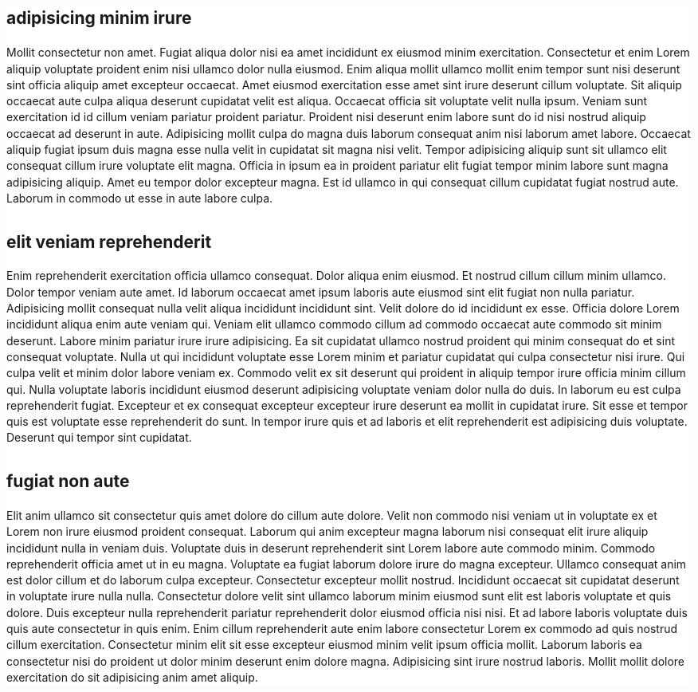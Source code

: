 ## adipisicing minim irure

Mollit consectetur non amet. Fugiat aliqua dolor nisi ea amet incididunt ex eiusmod minim exercitation. Consectetur et enim Lorem aliquip voluptate proident enim nisi ullamco dolor nulla eiusmod. Enim aliqua mollit ullamco mollit enim tempor sunt nisi deserunt sint officia aliquip amet excepteur occaecat. Amet eiusmod exercitation esse amet sint irure deserunt cillum voluptate. Sit aliquip occaecat aute culpa aliqua deserunt cupidatat velit est aliqua.
Occaecat officia sit voluptate velit nulla ipsum. Veniam sunt exercitation id id cillum veniam pariatur proident pariatur. Proident nisi deserunt enim labore sunt do id nisi nostrud aliquip occaecat ad deserunt in aute. Adipisicing mollit culpa do magna duis laborum consequat anim nisi laborum amet labore. Occaecat aliquip fugiat ipsum duis magna esse nulla velit in cupidatat sit magna nisi velit.
Tempor adipisicing aliquip sunt sit ullamco elit consequat cillum irure voluptate elit magna. Officia in ipsum ea in proident pariatur elit fugiat tempor minim labore sunt magna adipisicing aliquip. Amet eu tempor dolor excepteur magna. Est id ullamco in qui consequat cillum cupidatat fugiat nostrud aute. Laborum in commodo ut esse in aute labore culpa.

## elit veniam reprehenderit

Enim reprehenderit exercitation officia ullamco consequat. Dolor aliqua enim eiusmod. Et nostrud cillum cillum minim ullamco. Dolor tempor veniam aute amet. Id laborum occaecat amet ipsum laboris aute eiusmod sint elit fugiat non nulla pariatur. Adipisicing mollit consequat nulla velit aliqua incididunt incididunt sint. Velit dolore do id incididunt ex esse. Officia dolore Lorem incididunt aliqua enim aute veniam qui.
Veniam elit ullamco commodo cillum ad commodo occaecat aute commodo sit minim deserunt. Labore minim pariatur irure irure adipisicing. Ea sit cupidatat ullamco nostrud proident qui minim consequat do et sint consequat voluptate. Nulla ut qui incididunt voluptate esse Lorem minim et pariatur cupidatat qui culpa consectetur nisi irure.
Qui culpa velit et minim dolor labore veniam ex. Commodo velit ex sit deserunt qui proident in aliquip tempor irure officia minim cillum qui. Nulla voluptate laboris incididunt eiusmod deserunt adipisicing voluptate veniam dolor nulla do duis. In laborum eu est culpa reprehenderit fugiat. Excepteur et ex consequat excepteur excepteur irure deserunt ea mollit in cupidatat irure. Sit esse et tempor quis est voluptate esse reprehenderit do sunt. In tempor irure quis et ad laboris et elit reprehenderit est adipisicing duis voluptate. Deserunt qui tempor sint cupidatat.

## fugiat non aute

Elit anim ullamco sit consectetur quis amet dolore do cillum aute dolore. Velit non commodo nisi veniam ut in voluptate ex et Lorem non irure eiusmod proident consequat. Laborum qui anim excepteur magna laborum nisi consequat elit irure aliquip incididunt nulla in veniam duis. Voluptate duis in deserunt reprehenderit sint Lorem labore aute commodo minim.
Commodo reprehenderit officia amet ut in eu magna. Voluptate ea fugiat laborum dolore irure do magna excepteur. Ullamco consequat anim est dolor cillum et do laborum culpa excepteur. Consectetur excepteur mollit nostrud. Incididunt occaecat sit cupidatat deserunt in voluptate irure nulla nulla. Consectetur dolore velit sint ullamco laborum minim eiusmod sunt elit est laboris voluptate et quis dolore. Duis excepteur nulla reprehenderit pariatur reprehenderit dolor eiusmod officia nisi nisi. Et ad labore laboris voluptate duis quis aute consectetur in quis enim.
Enim cillum reprehenderit aute enim labore consectetur Lorem ex commodo ad quis nostrud cillum exercitation. Consectetur minim elit sit esse excepteur eiusmod minim velit ipsum officia mollit. Laborum laboris ea consectetur nisi do proident ut dolor minim deserunt enim dolore magna. Adipisicing sint irure nostrud laboris. Mollit mollit dolore exercitation do sit adipisicing anim amet aliquip.

